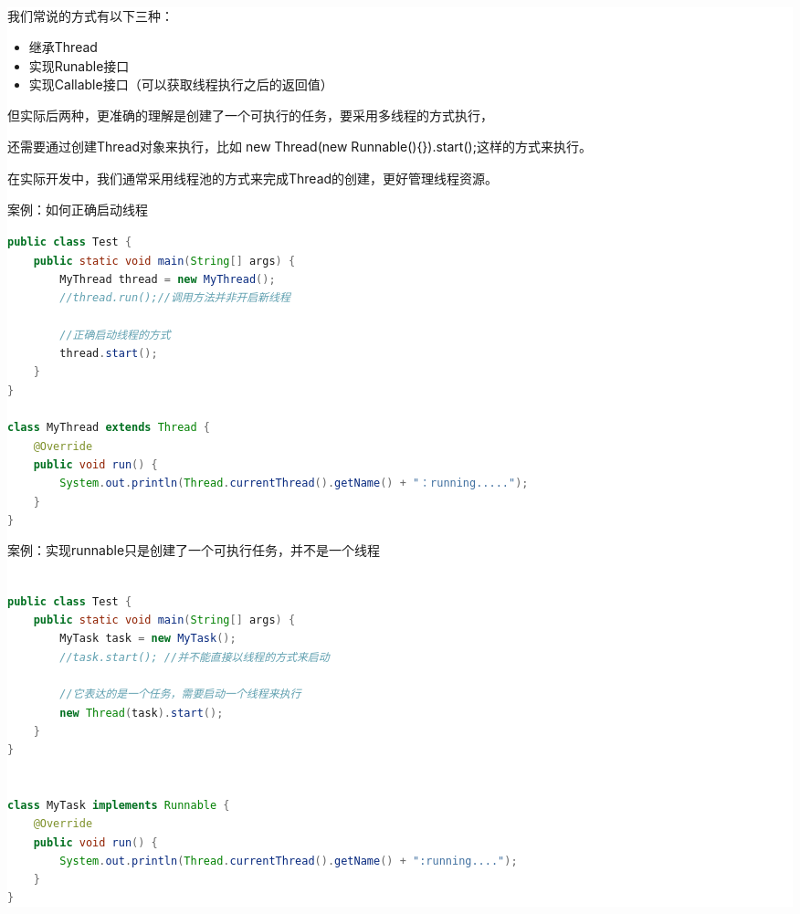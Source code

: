 我们常说的方式有以下三种：

- 继承Thread
- 实现Runable接口
- 实现Callable接口（可以获取线程执行之后的返回值）

但实际后两种，更准确的理解是创建了一个可执行的任务，要采用多线程的方式执行，

还需要通过创建Thread对象来执行，比如 new Thread(new Runnable(){}).start();这样的方式来执行。

在实际开发中，我们通常采用线程池的方式来完成Thread的创建，更好管理线程资源。

案例：如何正确启动线程

```java
public class Test {
    public static void main(String[] args) {
        MyThread thread = new MyThread();
        //thread.run();//调用方法并非开启新线程

        //正确启动线程的方式
        thread.start();
    }
}

class MyThread extends Thread {
    @Override
    public void run() {
        System.out.println(Thread.currentThread().getName() + "：running.....");
    }
}
```

案例：实现runnable只是创建了一个可执行任务，并不是一个线程

```java

public class Test {
    public static void main(String[] args) {
        MyTask task = new MyTask();
        //task.start(); //并不能直接以线程的方式来启动

        //它表达的是一个任务，需要启动一个线程来执行
        new Thread(task).start();
    }
}


class MyTask implements Runnable {
    @Override
    public void run() {
        System.out.println(Thread.currentThread().getName() + ":running....");
    }
}
```
